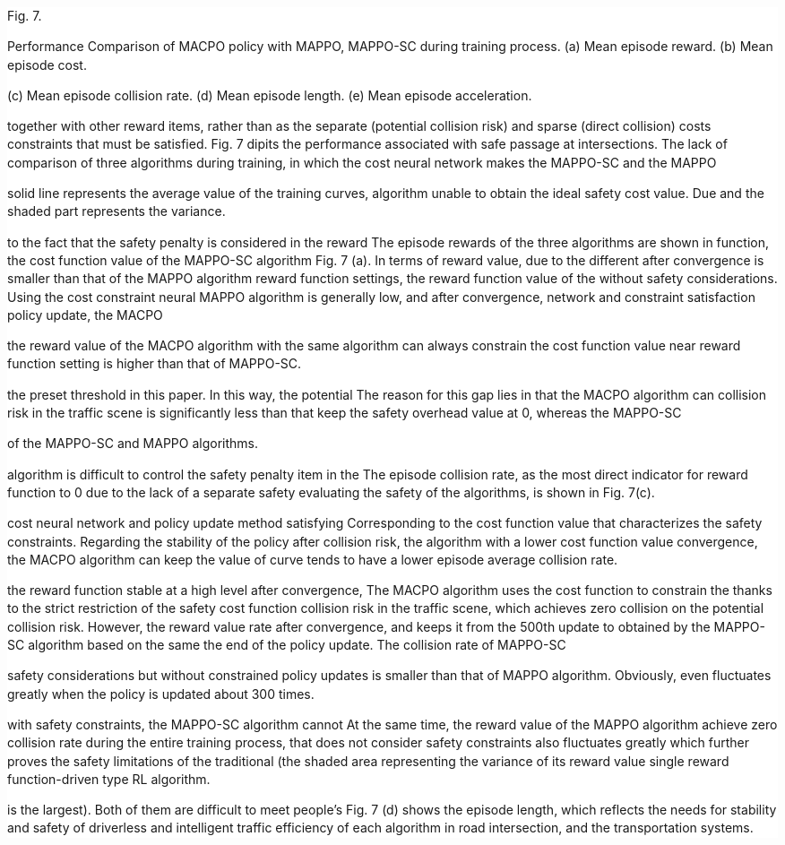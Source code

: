 Fig. 7. 

Performance Comparison of MACPO policy with MAPPO, MAPPO-SC during training process. \(a\) Mean episode reward. \(b\) Mean episode cost. 

\(c\) Mean episode collision rate. \(d\) Mean episode length. \(e\) Mean episode acceleration. 

together with other reward items, rather than as the separate \(potential collision risk\) and sparse \(direct collision\) costs constraints that must be satisfied. Fig. 7 dipits the performance associated with safe passage at intersections. The lack of comparison of three algorithms during training, in which the cost neural network makes the MAPPO-SC and the MAPPO

solid line represents the average value of the training curves, algorithm unable to obtain the ideal safety cost value. Due and the shaded part represents the variance. 

to the fact that the safety penalty is considered in the reward The episode rewards of the three algorithms are shown in function, the cost function value of the MAPPO-SC algorithm Fig. 7 \(a\). In terms of reward value, due to the different after convergence is smaller than that of the MAPPO algorithm reward function settings, the reward function value of the without safety considerations. Using the cost constraint neural MAPPO algorithm is generally low, and after convergence, network and constraint satisfaction policy update, the MACPO

the reward value of the MACPO algorithm with the same algorithm can always constrain the cost function value near reward function setting is higher than that of MAPPO-SC. 

the preset threshold in this paper. In this way, the potential The reason for this gap lies in that the MACPO algorithm can collision risk in the traffic scene is significantly less than that keep the safety overhead value at 0, whereas the MAPPO-SC

of the MAPPO-SC and MAPPO algorithms. 

algorithm is difficult to control the safety penalty item in the The episode collision rate, as the most direct indicator for reward function to 0 due to the lack of a separate safety evaluating the safety of the algorithms, is shown in Fig. 7\(c\). 

cost neural network and policy update method satisfying Corresponding to the cost function value that characterizes the safety constraints. Regarding the stability of the policy after collision risk, the algorithm with a lower cost function value convergence, the MACPO algorithm can keep the value of curve tends to have a lower episode average collision rate. 

the reward function stable at a high level after convergence, The MACPO algorithm uses the cost function to constrain the thanks to the strict restriction of the safety cost function collision risk in the traffic scene, which achieves zero collision on the potential collision risk. However, the reward value rate after convergence, and keeps it from the 500th update to obtained by the MAPPO-SC algorithm based on the same the end of the policy update. The collision rate of MAPPO-SC

safety considerations but without constrained policy updates is smaller than that of MAPPO algorithm. Obviously, even fluctuates greatly when the policy is updated about 300 times. 

with safety constraints, the MAPPO-SC algorithm cannot At the same time, the reward value of the MAPPO algorithm achieve zero collision rate during the entire training process, that does not consider safety constraints also fluctuates greatly which further proves the safety limitations of the traditional \(the shaded area representing the variance of its reward value single reward function-driven type RL algorithm. 

is the largest\). Both of them are difficult to meet people’s Fig. 7 \(d\) shows the episode length, which reflects the needs for stability and safety of driverless and intelligent traffic efficiency of each algorithm in road intersection, and the transportation systems. 
